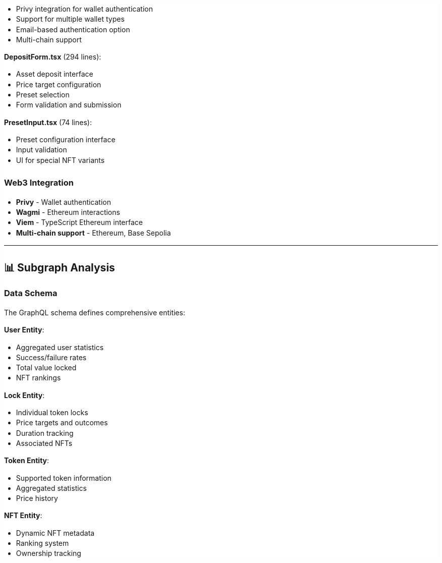 - Privy integration for wallet authentication
- Support for multiple wallet types
- Email-based authentication option
- Multi-chain support

**DepositForm.tsx** (294 lines):

- Asset deposit interface
- Price target configuration
- Preset selection
- Form validation and submission

**PresetInput.tsx** (74 lines):

- Preset configuration interface
- Input validation
- UI for special NFT variants

### Web3 Integration

- **Privy** - Wallet authentication
- **Wagmi** - Ethereum interactions
- **Viem** - TypeScript Ethereum interface
- **Multi-chain support** - Ethereum, Base Sepolia

---

## 📊 Subgraph Analysis

### Data Schema

The GraphQL schema defines comprehensive entities:

**User Entity**:

- Aggregated user statistics
- Success/failure rates
- Total value locked
- NFT rankings

**Lock Entity**:

- Individual token locks
- Price targets and outcomes
- Duration tracking
- Associated NFTs

**Token Entity**:

- Supported token information
- Aggregated statistics
- Price history

**NFT Entity**:

- Dynamic NFT metadata
- Ranking system
- Ownership tracking
